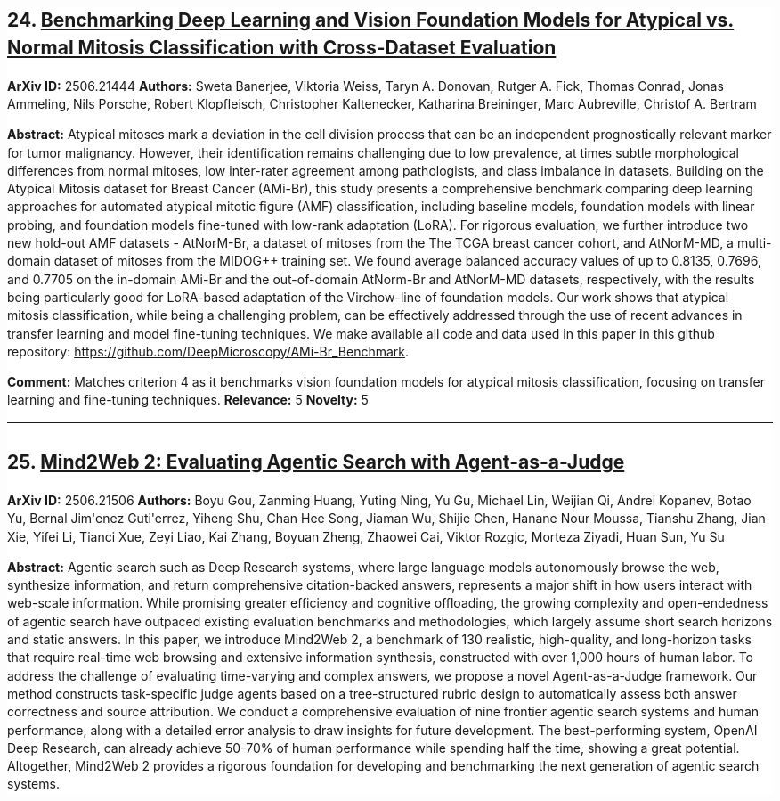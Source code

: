 
## 24. [Benchmarking Deep Learning and Vision Foundation Models for Atypical vs. Normal Mitosis Classification with Cross-Dataset Evaluation](https://arxiv.org/abs/2506.21444) <a id="link24"></a>
**ArXiv ID:** 2506.21444
**Authors:** Sweta Banerjee, Viktoria Weiss, Taryn A. Donovan, Rutger A. Fick, Thomas Conrad, Jonas Ammeling, Nils Porsche, Robert Klopfleisch, Christopher Kaltenecker, Katharina Breininger, Marc Aubreville, Christof A. Bertram

**Abstract:**  Atypical mitoses mark a deviation in the cell division process that can be an independent prognostically relevant marker for tumor malignancy. However, their identification remains challenging due to low prevalence, at times subtle morphological differences from normal mitoses, low inter-rater agreement among pathologists, and class imbalance in datasets. Building on the Atypical Mitosis dataset for Breast Cancer (AMi-Br), this study presents a comprehensive benchmark comparing deep learning approaches for automated atypical mitotic figure (AMF) classification, including baseline models, foundation models with linear probing, and foundation models fine-tuned with low-rank adaptation (LoRA). For rigorous evaluation, we further introduce two new hold-out AMF datasets - AtNorM-Br, a dataset of mitoses from the The TCGA breast cancer cohort, and AtNorM-MD, a multi-domain dataset of mitoses from the MIDOG++ training set. We found average balanced accuracy values of up to 0.8135, 0.7696, and 0.7705 on the in-domain AMi-Br and the out-of-domain AtNorm-Br and AtNorM-MD datasets, respectively, with the results being particularly good for LoRA-based adaptation of the Virchow-line of foundation models. Our work shows that atypical mitosis classification, while being a challenging problem, can be effectively addressed through the use of recent advances in transfer learning and model fine-tuning techniques. We make available all code and data used in this paper in this github repository: https://github.com/DeepMicroscopy/AMi-Br_Benchmark.

**Comment:** Matches criterion 4 as it benchmarks vision foundation models for atypical mitosis classification, focusing on transfer learning and fine-tuning techniques.
**Relevance:** 5
**Novelty:** 5

---

## 25. [Mind2Web 2: Evaluating Agentic Search with Agent-as-a-Judge](https://arxiv.org/abs/2506.21506) <a id="link25"></a>
**ArXiv ID:** 2506.21506
**Authors:** Boyu Gou, Zanming Huang, Yuting Ning, Yu Gu, Michael Lin, Weijian Qi, Andrei Kopanev, Botao Yu, Bernal Jim\'enez Guti\'errez, Yiheng Shu, Chan Hee Song, Jiaman Wu, Shijie Chen, Hanane Nour Moussa, Tianshu Zhang, Jian Xie, Yifei Li, Tianci Xue, Zeyi Liao, Kai Zhang, Boyuan Zheng, Zhaowei Cai, Viktor Rozgic, Morteza Ziyadi, Huan Sun, Yu Su

**Abstract:**  Agentic search such as Deep Research systems, where large language models autonomously browse the web, synthesize information, and return comprehensive citation-backed answers, represents a major shift in how users interact with web-scale information. While promising greater efficiency and cognitive offloading, the growing complexity and open-endedness of agentic search have outpaced existing evaluation benchmarks and methodologies, which largely assume short search horizons and static answers. In this paper, we introduce Mind2Web 2, a benchmark of 130 realistic, high-quality, and long-horizon tasks that require real-time web browsing and extensive information synthesis, constructed with over 1,000 hours of human labor. To address the challenge of evaluating time-varying and complex answers, we propose a novel Agent-as-a-Judge framework. Our method constructs task-specific judge agents based on a tree-structured rubric design to automatically assess both answer correctness and source attribution. We conduct a comprehensive evaluation of nine frontier agentic search systems and human performance, along with a detailed error analysis to draw insights for future development. The best-performing system, OpenAI Deep Research, can already achieve 50-70% of human performance while spending half the time, showing a great potential. Altogether, Mind2Web 2 provides a rigorous foundation for developing and benchmarking the next generation of agentic search systems.
